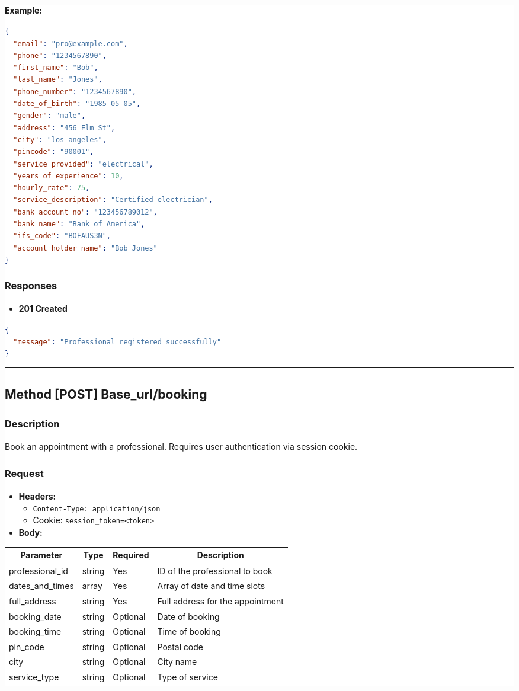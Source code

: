 
  **Example:**
  ```json
  {
    "email": "pro@example.com",
    "phone": "1234567890",
    "first_name": "Bob",
    "last_name": "Jones",
    "phone_number": "1234567890",
    "date_of_birth": "1985-05-05",
    "gender": "male",
    "address": "456 Elm St",
    "city": "los angeles",
    "pincode": "90001",
    "service_provided": "electrical",
    "years_of_experience": 10,
    "hourly_rate": 75,
    "service_description": "Certified electrician",
    "bank_account_no": "123456789012",
    "bank_name": "Bank of America",
    "ifs_code": "BOFAUS3N",
    "account_holder_name": "Bob Jones"
  }
  ```

  ### Responses

  - **201 Created**

  ```json
  {
    "message": "Professional registered successfully"
  }
  ```

  ---

  ## Method [POST] Base_url/booking

  ### Description
  Book an appointment with a professional. Requires user authentication via session cookie.

  ### Request

  - **Headers:**
    - `Content-Type: application/json`
    - Cookie: `session_token=<token>`
  - **Body:**

  | Parameter             | Type     | Required | Description                         |
  | --------------------- | -------- | -------- | ----------------------------------|
  | professional_id       | string   | Yes      | ID of the professional to book     |
  | dates_and_times       | array    | Yes      | Array of date and time slots       |
  | full_address          | string   | Yes      | Full address for the appointment   |
  | booking_date          | string   | Optional | Date of booking                    |
  | booking_time          | string   | Optional | Time of booking                    |
  | pin_code              | string   | Optional | Postal code                       |
  | city                  | string   | Optional | City name                        |
  | service_type          | string   | Optional | Type of service                   |